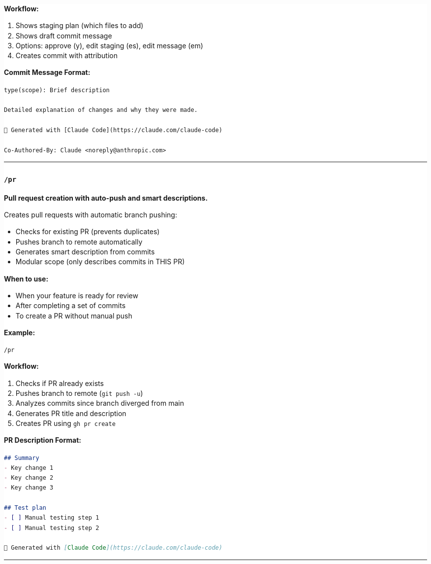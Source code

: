 **Workflow:**
1. Shows staging plan (which files to add)
2. Shows draft commit message
3. Options: approve (y), edit staging (es), edit message (em)
4. Creates commit with attribution

**Commit Message Format:**
```
type(scope): Brief description

Detailed explanation of changes and why they were made.

🤖 Generated with [Claude Code](https://claude.com/claude-code)

Co-Authored-By: Claude <noreply@anthropic.com>
```

---

### `/pr`

**Pull request creation with auto-push and smart descriptions.**

Creates pull requests with automatic branch pushing:
- Checks for existing PR (prevents duplicates)
- Pushes branch to remote automatically
- Generates smart description from commits
- Modular scope (only describes commits in THIS PR)

**When to use:**
- When your feature is ready for review
- After completing a set of commits
- To create a PR without manual push

**Example:**
```bash
/pr
```

**Workflow:**
1. Checks if PR already exists
2. Pushes branch to remote (`git push -u`)
3. Analyzes commits since branch diverged from main
4. Generates PR title and description
5. Creates PR using `gh pr create`

**PR Description Format:**
```markdown
## Summary
- Key change 1
- Key change 2
- Key change 3

## Test plan
- [ ] Manual testing step 1
- [ ] Manual testing step 2

🤖 Generated with [Claude Code](https://claude.com/claude-code)
```

---